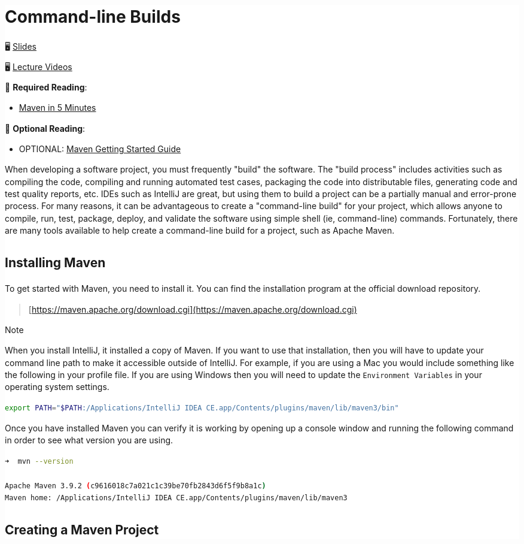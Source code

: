 # Command-line Builds

🖥️ [Slides](https://docs.google.com/presentation/d/1Li3p-74-4LoosHmyB_u2b5kpi_vkNgz6/edit#slide=id.p1)

🖥️ [Lecture Videos](#videos)

📖 **Required Reading**:

- [Maven in 5 Minutes](https://maven.apache.org/guides/getting-started/maven-in-five-minutes.html)

📖 **Optional Reading**:

- OPTIONAL: [Maven Getting Started Guide](https://maven.apache.org/guides/getting-started/index.html)

When developing a software project, you must frequently "build" the software. The "build process" includes activities such as compiling the code, compiling and running automated test cases, packaging the code into distributable files, generating code and test quality reports, etc. IDEs such as IntelliJ are great, but using them to build a project can be a partially manual and error-prone process. For many reasons, it can be advantageous to create a "command-line build" for your project, which allows anyone to compile, run, test, package, deploy, and validate the software using simple shell (ie, command-line) commands. Fortunately, there are many tools available to help create a command-line build for a project, such as Apache Maven.

## Installing Maven

To get started with Maven, you need to install it. You can find the installation program at the official download repository.

> [https://maven.apache.org/download.cgi](https://maven.apache.org/download.cgi)

> [!NOTE]
> When you install IntelliJ, it installed a copy of Maven. If you want to use that installation, then you will have to update your command line path to make it accessible outside of IntelliJ. For example, if you are using a Mac you would include something like the following in your profile file. If you are using Windows then you will need to update the `Environment Variables` in your operating system settings.

```sh
export PATH="$PATH:/Applications/IntelliJ IDEA CE.app/Contents/plugins/maven/lib/maven3/bin"
```

Once you have installed Maven you can verify it is working by opening up a console window and running the following command in order to see what version you are using.

```sh
➜  mvn --version

Apache Maven 3.9.2 (c9616018c7a021c1c39be70fb2843d6f5f9b8a1c)
Maven home: /Applications/IntelliJ IDEA CE.app/Contents/plugins/maven/lib/maven3
```

## Creating a Maven Project
